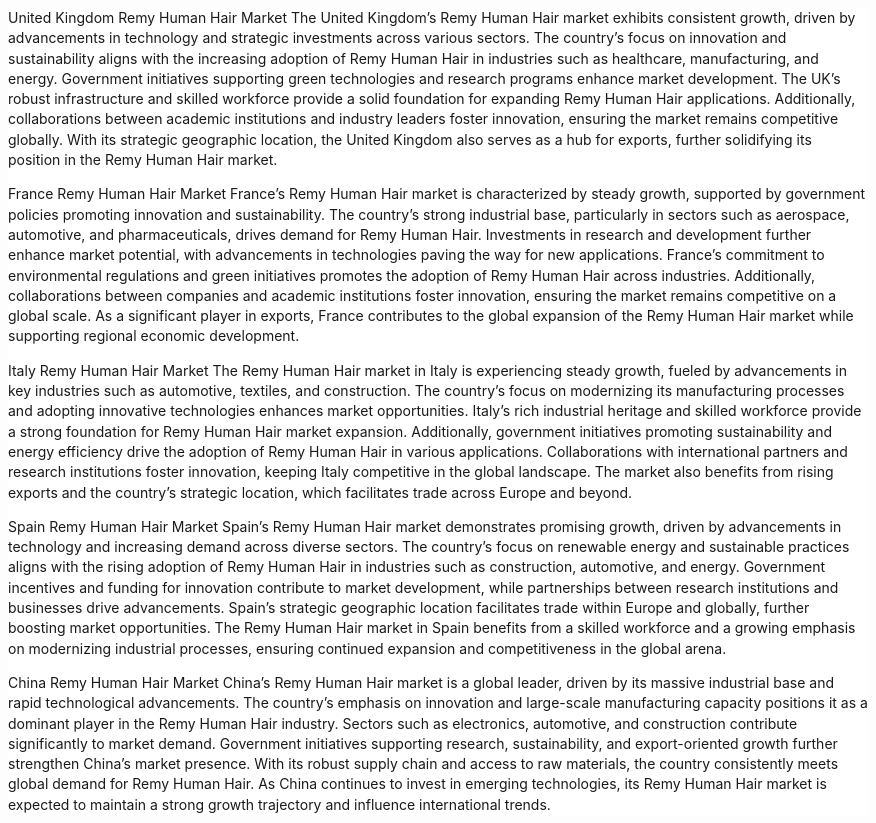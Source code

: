 United Kingdom Remy Human Hair Market
The United Kingdom’s Remy Human Hair market exhibits consistent growth, driven by advancements in technology and strategic investments across various sectors. The country’s focus on innovation and sustainability aligns with the increasing adoption of Remy Human Hair in industries such as healthcare, manufacturing, and energy. Government initiatives supporting green technologies and research programs enhance market development. The UK’s robust infrastructure and skilled workforce provide a solid foundation for expanding Remy Human Hair applications. Additionally, collaborations between academic institutions and industry leaders foster innovation, ensuring the market remains competitive globally. With its strategic geographic location, the United Kingdom also serves as a hub for exports, further solidifying its position in the Remy Human Hair market.

France Remy Human Hair Market
France’s Remy Human Hair market is characterized by steady growth, supported by government policies promoting innovation and sustainability. The country’s strong industrial base, particularly in sectors such as aerospace, automotive, and pharmaceuticals, drives demand for Remy Human Hair. Investments in research and development further enhance market potential, with advancements in technologies paving the way for new applications. France’s commitment to environmental regulations and green initiatives promotes the adoption of Remy Human Hair across industries. Additionally, collaborations between companies and academic institutions foster innovation, ensuring the market remains competitive on a global scale. As a significant player in exports, France contributes to the global expansion of the Remy Human Hair market while supporting regional economic development.

Italy Remy Human Hair Market
The Remy Human Hair market in Italy is experiencing steady growth, fueled by advancements in key industries such as automotive, textiles, and construction. The country’s focus on modernizing its manufacturing processes and adopting innovative technologies enhances market opportunities. Italy’s rich industrial heritage and skilled workforce provide a strong foundation for Remy Human Hair market expansion. Additionally, government initiatives promoting sustainability and energy efficiency drive the adoption of Remy Human Hair in various applications. Collaborations with international partners and research institutions foster innovation, keeping Italy competitive in the global landscape. The market also benefits from rising exports and the country’s strategic location, which facilitates trade across Europe and beyond.

Spain Remy Human Hair Market
Spain’s Remy Human Hair market demonstrates promising growth, driven by advancements in technology and increasing demand across diverse sectors. The country’s focus on renewable energy and sustainable practices aligns with the rising adoption of Remy Human Hair in industries such as construction, automotive, and energy. Government incentives and funding for innovation contribute to market development, while partnerships between research institutions and businesses drive advancements. Spain’s strategic geographic location facilitates trade within Europe and globally, further boosting market opportunities. The Remy Human Hair market in Spain benefits from a skilled workforce and a growing emphasis on modernizing industrial processes, ensuring continued expansion and competitiveness in the global arena.

China Remy Human Hair Market
China’s Remy Human Hair market is a global leader, driven by its massive industrial base and rapid technological advancements. The country’s emphasis on innovation and large-scale manufacturing capacity positions it as a dominant player in the Remy Human Hair industry. Sectors such as electronics, automotive, and construction contribute significantly to market demand. Government initiatives supporting research, sustainability, and export-oriented growth further strengthen China’s market presence. With its robust supply chain and access to raw materials, the country consistently meets global demand for Remy Human Hair. As China continues to invest in emerging technologies, its Remy Human Hair market is expected to maintain a strong growth trajectory and influence international trends.

